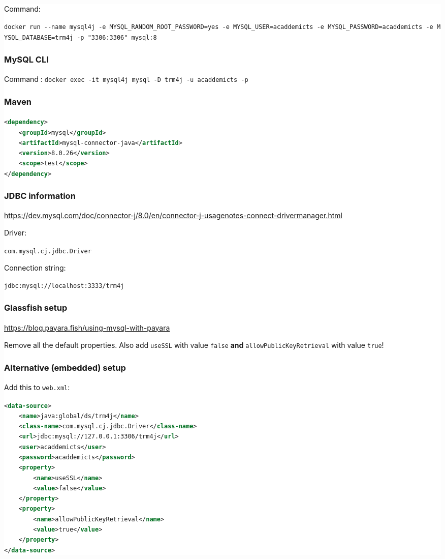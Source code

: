 Command:

    docker run --name mysql4j -e MYSQL_RANDOM_ROOT_PASSWORD=yes -e MYSQL_USER=acaddemicts -e MYSQL_PASSWORD=acaddemicts -e MYSQL_DATABASE=trm4j -p "3306:3306" mysql:8

### MySQL CLI

Command :
```docker exec -it mysql4j mysql -D trm4j -u acaddemicts -p```

### Maven

```xml
<dependency>
    <groupId>mysql</groupId>
    <artifactId>mysql-connector-java</artifactId>
    <version>8.0.26</version>
    <scope>test</scope>
</dependency>
```

### JDBC information

https://dev.mysql.com/doc/connector-j/8.0/en/connector-j-usagenotes-connect-drivermanager.html

Driver:

    com.mysql.cj.jdbc.Driver

Connection string:

    jdbc:mysql://localhost:3333/trm4j

### Glassfish setup

https://blog.payara.fish/using-mysql-with-payara

Remove all the default properties.
Also add `useSSL` with value `false` **and** `allowPublicKeyRetrieval` with value `true`!

### Alternative (embedded) setup

Add this to `web.xml`:

```xml
<data-source>
    <name>java:global/ds/trm4j</name>
    <class-name>com.mysql.cj.jdbc.Driver</class-name>
    <url>jdbc:mysql://127.0.0.1:3306/trm4j</url>
    <user>acaddemicts</user>
    <password>acaddemicts</password>
    <property>
        <name>useSSL</name>
        <value>false</value>
    </property>
    <property>
        <name>allowPublicKeyRetrieval</name>
        <value>true</value>
    </property>
</data-source>
```
